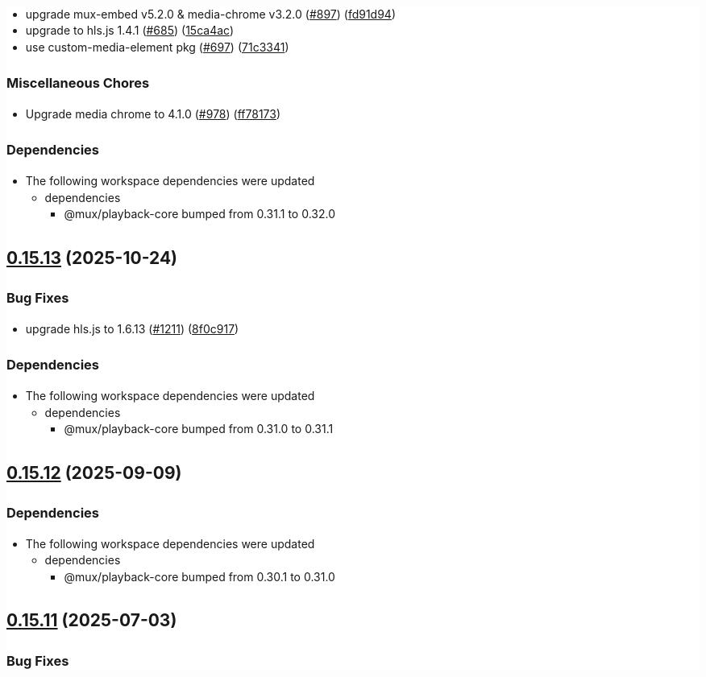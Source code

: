 * upgrade mux-embed v5.2.0 & media-chrome v3.2.0 ([#897](https://github.com/Pintorado/elements-fork/issues/897)) ([fd91d94](https://github.com/Pintorado/elements-fork/commit/fd91d946ee2f8e58e05551fcb247422de6fbb761))
* upgrade to hls.js 1.4.1 ([#685](https://github.com/Pintorado/elements-fork/issues/685)) ([15ca4ac](https://github.com/Pintorado/elements-fork/commit/15ca4acc3b5093a409baa938429d9afaa30c80bd))
* use custom-media-element pkg ([#697](https://github.com/Pintorado/elements-fork/issues/697)) ([71c3341](https://github.com/Pintorado/elements-fork/commit/71c334157cbb16f88d57b020425534e9dde2b4ca))


### Miscellaneous Chores

* Upgrade media chrome to 4.1.0 ([#978](https://github.com/Pintorado/elements-fork/issues/978)) ([ff78173](https://github.com/Pintorado/elements-fork/commit/ff781732c86719de2ea7e54987c75178ac42bbd6))


### Dependencies

* The following workspace dependencies were updated
  * dependencies
    * @mux/playback-core bumped from 0.31.1 to 0.32.0

## [0.15.13](https://github.com/muxinc/elements/compare/@mux/mux-audio@0.15.12...@mux/mux-audio@0.15.13) (2025-10-24)


### Bug Fixes

* upgrade hls.js to 1.6.13 ([#1211](https://github.com/muxinc/elements/issues/1211)) ([8f0c917](https://github.com/muxinc/elements/commit/8f0c917269391d901692f0bdd7156b965f0582d6))


### Dependencies

* The following workspace dependencies were updated
  * dependencies
    * @mux/playback-core bumped from 0.31.0 to 0.31.1

## [0.15.12](https://github.com/muxinc/elements/compare/@mux/mux-audio@0.15.11...@mux/mux-audio@0.15.12) (2025-09-09)


### Dependencies

* The following workspace dependencies were updated
  * dependencies
    * @mux/playback-core bumped from 0.30.1 to 0.31.0

## [0.15.11](https://github.com/muxinc/elements/compare/@mux/mux-audio@0.15.10...@mux/mux-audio@0.15.11) (2025-07-03)


### Bug Fixes
